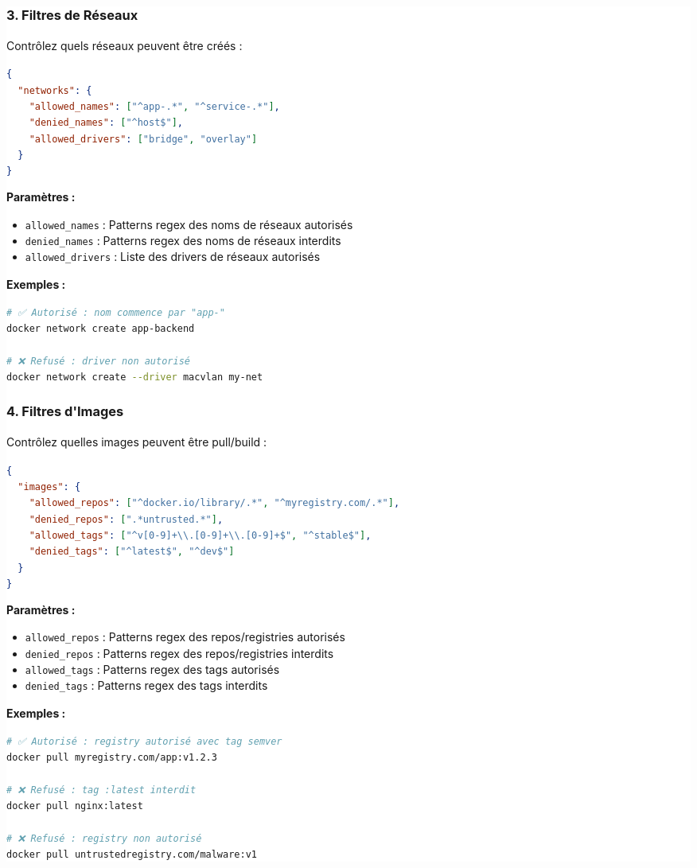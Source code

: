 ### 3. Filtres de Réseaux

Contrôlez quels réseaux peuvent être créés :

```json
{
  "networks": {
    "allowed_names": ["^app-.*", "^service-.*"],
    "denied_names": ["^host$"],
    "allowed_drivers": ["bridge", "overlay"]
  }
}
```

**Paramètres :**
- `allowed_names` : Patterns regex des noms de réseaux autorisés
- `denied_names` : Patterns regex des noms de réseaux interdits
- `allowed_drivers` : Liste des drivers de réseaux autorisés

**Exemples :**
```bash
# ✅ Autorisé : nom commence par "app-"
docker network create app-backend

# ❌ Refusé : driver non autorisé
docker network create --driver macvlan my-net
```

### 4. Filtres d'Images

Contrôlez quelles images peuvent être pull/build :

```json
{
  "images": {
    "allowed_repos": ["^docker.io/library/.*", "^myregistry.com/.*"],
    "denied_repos": [".*untrusted.*"],
    "allowed_tags": ["^v[0-9]+\\.[0-9]+\\.[0-9]+$", "^stable$"],
    "denied_tags": ["^latest$", "^dev$"]
  }
}
```

**Paramètres :**
- `allowed_repos` : Patterns regex des repos/registries autorisés
- `denied_repos` : Patterns regex des repos/registries interdits
- `allowed_tags` : Patterns regex des tags autorisés
- `denied_tags` : Patterns regex des tags interdits

**Exemples :**
```bash
# ✅ Autorisé : registry autorisé avec tag semver
docker pull myregistry.com/app:v1.2.3

# ❌ Refusé : tag :latest interdit
docker pull nginx:latest

# ❌ Refusé : registry non autorisé
docker pull untrustedregistry.com/malware:v1
```
